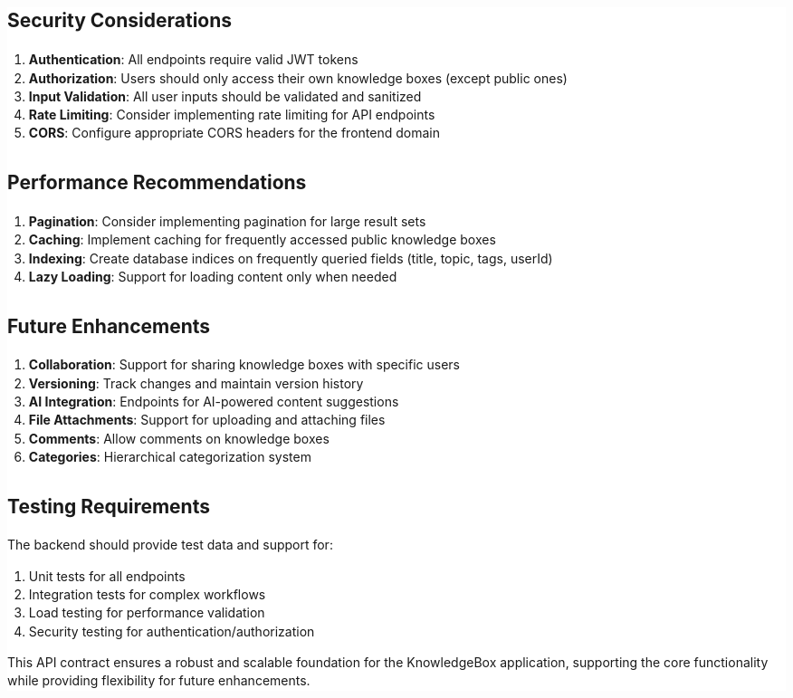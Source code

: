 ## Security Considerations

1. **Authentication**: All endpoints require valid JWT tokens
2. **Authorization**: Users should only access their own knowledge boxes (except public ones)
3. **Input Validation**: All user inputs should be validated and sanitized
4. **Rate Limiting**: Consider implementing rate limiting for API endpoints
5. **CORS**: Configure appropriate CORS headers for the frontend domain

## Performance Recommendations

1. **Pagination**: Consider implementing pagination for large result sets
2. **Caching**: Implement caching for frequently accessed public knowledge boxes
3. **Indexing**: Create database indices on frequently queried fields (title, topic, tags, userId)
4. **Lazy Loading**: Support for loading content only when needed

## Future Enhancements

1. **Collaboration**: Support for sharing knowledge boxes with specific users
2. **Versioning**: Track changes and maintain version history
3. **AI Integration**: Endpoints for AI-powered content suggestions
4. **File Attachments**: Support for uploading and attaching files
5. **Comments**: Allow comments on knowledge boxes
6. **Categories**: Hierarchical categorization system

## Testing Requirements

The backend should provide test data and support for:
1. Unit tests for all endpoints
2. Integration tests for complex workflows
3. Load testing for performance validation
4. Security testing for authentication/authorization

This API contract ensures a robust and scalable foundation for the KnowledgeBox application, supporting the core functionality while providing flexibility for future enhancements.